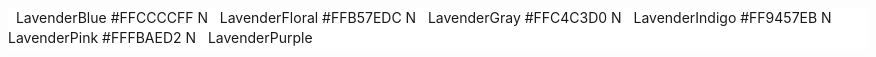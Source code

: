 <tr>

<td width="75px" style="background-color:#ccccff"> </td>

<td>LavenderBlue</td>

<td>#FFCCCCFF</td>

<td>N</td>

</tr>

<tr>

<td width="75px" style="background-color:#b57edc"> </td>

<td>LavenderFloral</td>

<td>#FFB57EDC</td>

<td>N</td>

</tr>

<tr>

<td width="75px" style="background-color:#c4c3d0"> </td>

<td>LavenderGray</td>

<td>#FFC4C3D0</td>

<td>N</td>

</tr>

<tr>

<td width="75px" style="background-color:#9457eb"> </td>

<td>LavenderIndigo</td>

<td>#FF9457EB</td>

<td>N</td>

</tr>

<tr>

<td width="75px" style="background-color:#fbaed2"> </td>

<td>LavenderPink</td>

<td>#FFFBAED2</td>

<td>N</td>

</tr>

<tr>

<td width="75px" style="background-color:#967bb6"> </td>

<td>LavenderPurple</td>
